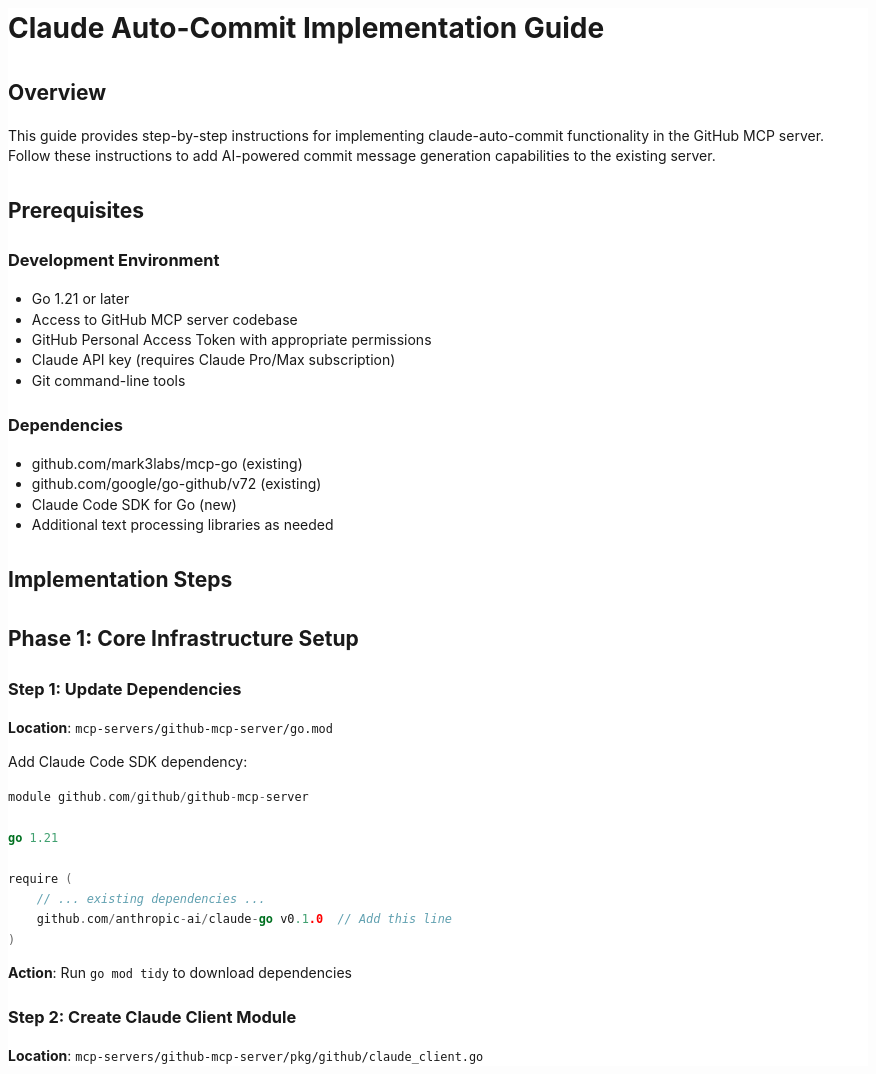 # Claude Auto-Commit Implementation Guide

## Overview

This guide provides step-by-step instructions for implementing claude-auto-commit functionality in the GitHub MCP server. Follow these instructions to add AI-powered commit message generation capabilities to the existing server.

## Prerequisites

### Development Environment
- Go 1.21 or later
- Access to GitHub MCP server codebase
- GitHub Personal Access Token with appropriate permissions
- Claude API key (requires Claude Pro/Max subscription)
- Git command-line tools

### Dependencies
- github.com/mark3labs/mcp-go (existing)
- github.com/google/go-github/v72 (existing)
- Claude Code SDK for Go (new)
- Additional text processing libraries as needed

## Implementation Steps

## Phase 1: Core Infrastructure Setup

### Step 1: Update Dependencies

**Location**: `mcp-servers/github-mcp-server/go.mod`

Add Claude Code SDK dependency:
```go
module github.com/github/github-mcp-server

go 1.21

require (
    // ... existing dependencies ...
    github.com/anthropic-ai/claude-go v0.1.0  // Add this line
)
```

**Action**: Run `go mod tidy` to download dependencies

### Step 2: Create Claude Client Module

**Location**: `mcp-servers/github-mcp-server/pkg/github/claude_client.go`
